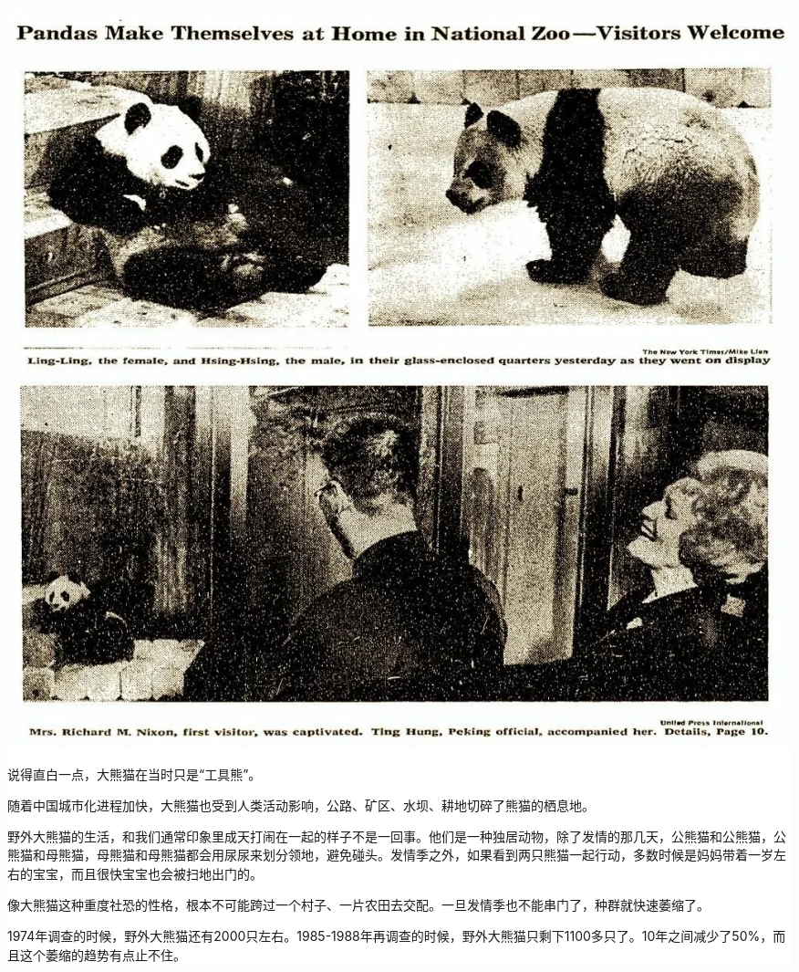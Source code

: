 ![](/images/btnews/btnews/0501_0600/0580/84d7d5f4-4fc5-4095-9a90-f5d8761209f3.webp)

说得直白一点，大熊猫在当时只是“工具熊”。

随着中国城市化进程加快，大熊猫也受到人类活动影响，公路、矿区、水坝、耕地切碎了熊猫的栖息地。

野外大熊猫的生活，和我们通常印象里成天打闹在一起的样子不是一回事。他们是一种独居动物，除了发情的那几天，公熊猫和公熊猫，公熊猫和母熊猫，母熊猫和母熊猫都会用尿尿来划分领地，避免碰头。发情季之外，如果看到两只熊猫一起行动，多数时候是妈妈带着一岁左右的宝宝，而且很快宝宝也会被扫地出门的。

像大熊猫这种重度社恐的性格，根本不可能跨过一个村子、一片农田去交配。一旦发情季也不能串门了，种群就快速萎缩了。

1974年调查的时候，野外大熊猫还有2000只左右。1985-1988年再调查的时候，野外大熊猫只剩下1100多只了。10年之间减少了50%，而且这个萎缩的趋势有点止不住。
